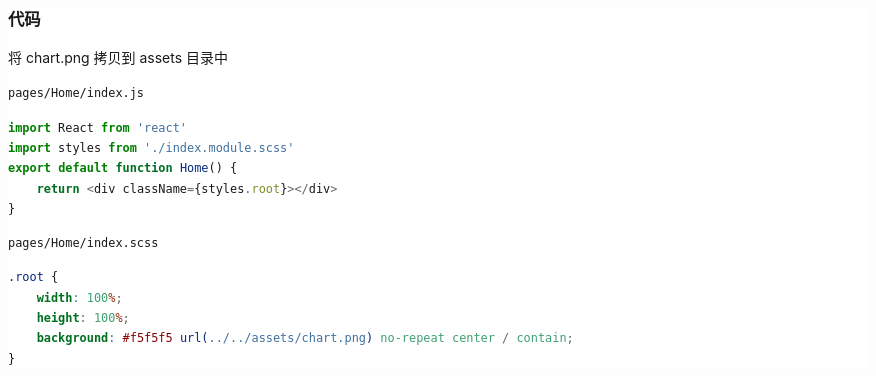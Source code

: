 ### 代码

将 chart.png 拷贝到 assets 目录中

`pages/Home/index.js`

```js
import React from 'react'
import styles from './index.module.scss'
export default function Home() {
    return <div className={styles.root}></div>
}
```

`pages/Home/index.scss`

```scss
.root {
    width: 100%;
    height: 100%;
    background: #f5f5f5 url(../../assets/chart.png) no-repeat center / contain;
}
```
